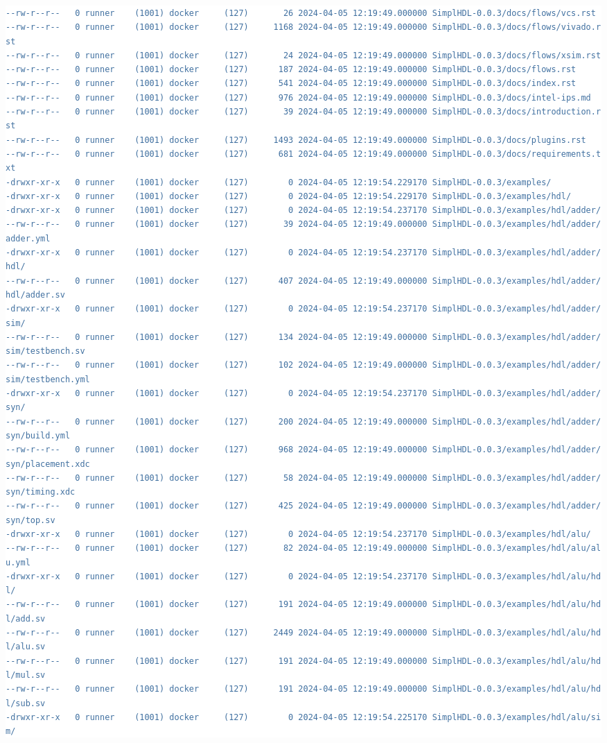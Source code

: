```diff
--rw-r--r--   0 runner    (1001) docker     (127)       26 2024-04-05 12:19:49.000000 SimplHDL-0.0.3/docs/flows/vcs.rst
--rw-r--r--   0 runner    (1001) docker     (127)     1168 2024-04-05 12:19:49.000000 SimplHDL-0.0.3/docs/flows/vivado.rst
--rw-r--r--   0 runner    (1001) docker     (127)       24 2024-04-05 12:19:49.000000 SimplHDL-0.0.3/docs/flows/xsim.rst
--rw-r--r--   0 runner    (1001) docker     (127)      187 2024-04-05 12:19:49.000000 SimplHDL-0.0.3/docs/flows.rst
--rw-r--r--   0 runner    (1001) docker     (127)      541 2024-04-05 12:19:49.000000 SimplHDL-0.0.3/docs/index.rst
--rw-r--r--   0 runner    (1001) docker     (127)      976 2024-04-05 12:19:49.000000 SimplHDL-0.0.3/docs/intel-ips.md
--rw-r--r--   0 runner    (1001) docker     (127)       39 2024-04-05 12:19:49.000000 SimplHDL-0.0.3/docs/introduction.rst
--rw-r--r--   0 runner    (1001) docker     (127)     1493 2024-04-05 12:19:49.000000 SimplHDL-0.0.3/docs/plugins.rst
--rw-r--r--   0 runner    (1001) docker     (127)      681 2024-04-05 12:19:49.000000 SimplHDL-0.0.3/docs/requirements.txt
-drwxr-xr-x   0 runner    (1001) docker     (127)        0 2024-04-05 12:19:54.229170 SimplHDL-0.0.3/examples/
-drwxr-xr-x   0 runner    (1001) docker     (127)        0 2024-04-05 12:19:54.229170 SimplHDL-0.0.3/examples/hdl/
-drwxr-xr-x   0 runner    (1001) docker     (127)        0 2024-04-05 12:19:54.237170 SimplHDL-0.0.3/examples/hdl/adder/
--rw-r--r--   0 runner    (1001) docker     (127)       39 2024-04-05 12:19:49.000000 SimplHDL-0.0.3/examples/hdl/adder/adder.yml
-drwxr-xr-x   0 runner    (1001) docker     (127)        0 2024-04-05 12:19:54.237170 SimplHDL-0.0.3/examples/hdl/adder/hdl/
--rw-r--r--   0 runner    (1001) docker     (127)      407 2024-04-05 12:19:49.000000 SimplHDL-0.0.3/examples/hdl/adder/hdl/adder.sv
-drwxr-xr-x   0 runner    (1001) docker     (127)        0 2024-04-05 12:19:54.237170 SimplHDL-0.0.3/examples/hdl/adder/sim/
--rw-r--r--   0 runner    (1001) docker     (127)      134 2024-04-05 12:19:49.000000 SimplHDL-0.0.3/examples/hdl/adder/sim/testbench.sv
--rw-r--r--   0 runner    (1001) docker     (127)      102 2024-04-05 12:19:49.000000 SimplHDL-0.0.3/examples/hdl/adder/sim/testbench.yml
-drwxr-xr-x   0 runner    (1001) docker     (127)        0 2024-04-05 12:19:54.237170 SimplHDL-0.0.3/examples/hdl/adder/syn/
--rw-r--r--   0 runner    (1001) docker     (127)      200 2024-04-05 12:19:49.000000 SimplHDL-0.0.3/examples/hdl/adder/syn/build.yml
--rw-r--r--   0 runner    (1001) docker     (127)      968 2024-04-05 12:19:49.000000 SimplHDL-0.0.3/examples/hdl/adder/syn/placement.xdc
--rw-r--r--   0 runner    (1001) docker     (127)       58 2024-04-05 12:19:49.000000 SimplHDL-0.0.3/examples/hdl/adder/syn/timing.xdc
--rw-r--r--   0 runner    (1001) docker     (127)      425 2024-04-05 12:19:49.000000 SimplHDL-0.0.3/examples/hdl/adder/syn/top.sv
-drwxr-xr-x   0 runner    (1001) docker     (127)        0 2024-04-05 12:19:54.237170 SimplHDL-0.0.3/examples/hdl/alu/
--rw-r--r--   0 runner    (1001) docker     (127)       82 2024-04-05 12:19:49.000000 SimplHDL-0.0.3/examples/hdl/alu/alu.yml
-drwxr-xr-x   0 runner    (1001) docker     (127)        0 2024-04-05 12:19:54.237170 SimplHDL-0.0.3/examples/hdl/alu/hdl/
--rw-r--r--   0 runner    (1001) docker     (127)      191 2024-04-05 12:19:49.000000 SimplHDL-0.0.3/examples/hdl/alu/hdl/add.sv
--rw-r--r--   0 runner    (1001) docker     (127)     2449 2024-04-05 12:19:49.000000 SimplHDL-0.0.3/examples/hdl/alu/hdl/alu.sv
--rw-r--r--   0 runner    (1001) docker     (127)      191 2024-04-05 12:19:49.000000 SimplHDL-0.0.3/examples/hdl/alu/hdl/mul.sv
--rw-r--r--   0 runner    (1001) docker     (127)      191 2024-04-05 12:19:49.000000 SimplHDL-0.0.3/examples/hdl/alu/hdl/sub.sv
-drwxr-xr-x   0 runner    (1001) docker     (127)        0 2024-04-05 12:19:54.225170 SimplHDL-0.0.3/examples/hdl/alu/sim/
```